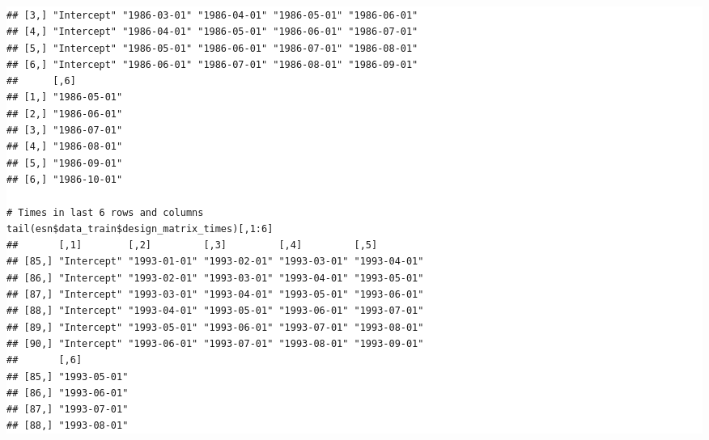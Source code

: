     ## [3,] "Intercept" "1986-03-01" "1986-04-01" "1986-05-01" "1986-06-01"
    ## [4,] "Intercept" "1986-04-01" "1986-05-01" "1986-06-01" "1986-07-01"
    ## [5,] "Intercept" "1986-05-01" "1986-06-01" "1986-07-01" "1986-08-01"
    ## [6,] "Intercept" "1986-06-01" "1986-07-01" "1986-08-01" "1986-09-01"
    ##      [,6]        
    ## [1,] "1986-05-01"
    ## [2,] "1986-06-01"
    ## [3,] "1986-07-01"
    ## [4,] "1986-08-01"
    ## [5,] "1986-09-01"
    ## [6,] "1986-10-01"

    # Times in last 6 rows and columns
    tail(esn$data_train$design_matrix_times)[,1:6]
    ##       [,1]        [,2]         [,3]         [,4]         [,5]        
    ## [85,] "Intercept" "1993-01-01" "1993-02-01" "1993-03-01" "1993-04-01"
    ## [86,] "Intercept" "1993-02-01" "1993-03-01" "1993-04-01" "1993-05-01"
    ## [87,] "Intercept" "1993-03-01" "1993-04-01" "1993-05-01" "1993-06-01"
    ## [88,] "Intercept" "1993-04-01" "1993-05-01" "1993-06-01" "1993-07-01"
    ## [89,] "Intercept" "1993-05-01" "1993-06-01" "1993-07-01" "1993-08-01"
    ## [90,] "Intercept" "1993-06-01" "1993-07-01" "1993-08-01" "1993-09-01"
    ##       [,6]        
    ## [85,] "1993-05-01"
    ## [86,] "1993-06-01"
    ## [87,] "1993-07-01"
    ## [88,] "1993-08-01"